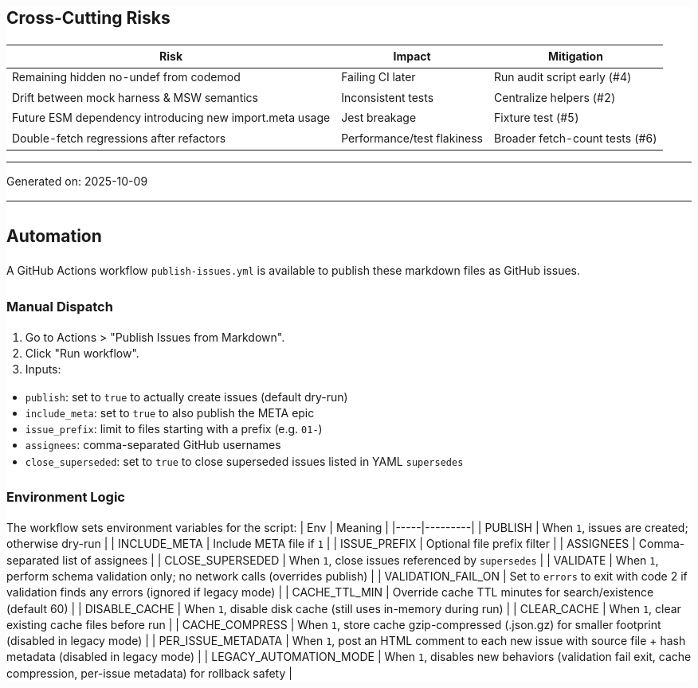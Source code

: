 ## Cross-Cutting Risks
| Risk | Impact | Mitigation |
|------|--------|------------|
| Remaining hidden no-undef from codemod | Failing CI later | Run audit script early (#4) |
| Drift between mock harness & MSW semantics | Inconsistent tests | Centralize helpers (#2) |
| Future ESM dependency introducing new import.meta usage | Jest breakage | Fixture test (#5) |
| Double-fetch regressions after refactors | Performance/test flakiness | Broader fetch-count tests (#6) |

---
Generated on: 2025-10-09

---
## Automation
A GitHub Actions workflow `publish-issues.yml` is available to publish these markdown files as GitHub issues.

### Manual Dispatch
1. Go to Actions > "Publish Issues from Markdown".
2. Click "Run workflow".
3. Inputs:
  - `publish`: set to `true` to actually create issues (default dry-run)
  - `include_meta`: set to `true` to also publish the META epic
  - `issue_prefix`: limit to files starting with a prefix (e.g. `01-`)
  - `assignees`: comma-separated GitHub usernames
  - `close_superseded`: set to `true` to close superseded issues listed in YAML `supersedes`

### Environment Logic
The workflow sets environment variables for the script:
| Env | Meaning |
|-----|---------|
| PUBLISH | When `1`, issues are created; otherwise dry-run |
| INCLUDE_META | Include META file if `1` |
| ISSUE_PREFIX | Optional file prefix filter |
| ASSIGNEES | Comma-separated list of assignees |
| CLOSE_SUPERSEDED | When `1`, close issues referenced by `supersedes` |
| VALIDATE | When `1`, perform schema validation only; no network calls (overrides publish) |
| VALIDATION_FAIL_ON | Set to `errors` to exit with code 2 if validation finds any errors (ignored if legacy mode) |
| CACHE_TTL_MIN | Override cache TTL minutes for search/existence (default 60) |
| DISABLE_CACHE | When `1`, disable disk cache (still uses in-memory during run) |
| CLEAR_CACHE | When `1`, clear existing cache files before run |
| CACHE_COMPRESS | When `1`, store cache gzip-compressed (.json.gz) for smaller footprint (disabled in legacy mode) |
| PER_ISSUE_METADATA | When `1`, post an HTML comment to each new issue with source file + hash metadata (disabled in legacy mode) |
| LEGACY_AUTOMATION_MODE | When `1`, disables new behaviors (validation fail exit, cache compression, per-issue metadata) for rollback safety |
